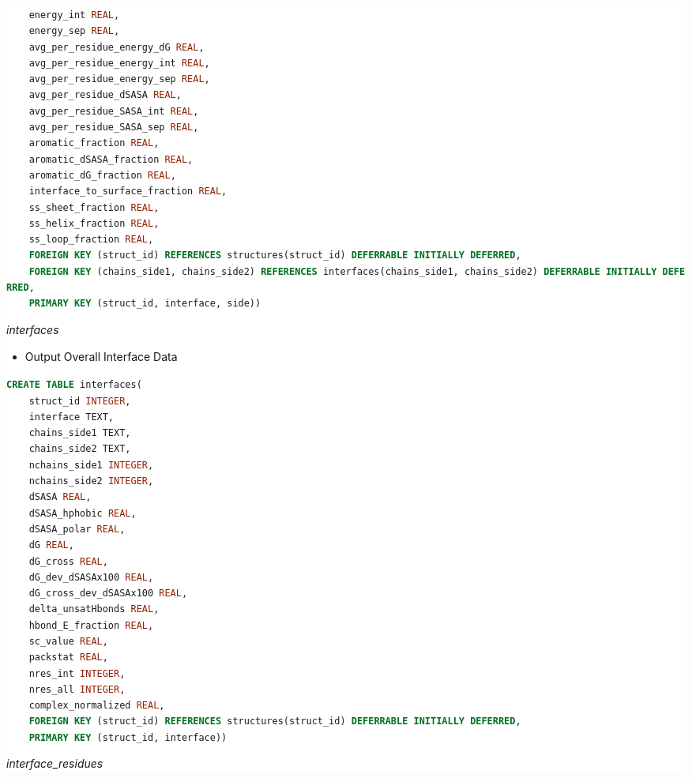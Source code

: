 ```sql
	energy_int REAL,
	energy_sep REAL,
	avg_per_residue_energy_dG REAL,
	avg_per_residue_energy_int REAL,
	avg_per_residue_energy_sep REAL,
	avg_per_residue_dSASA REAL,
	avg_per_residue_SASA_int REAL,
	avg_per_residue_SASA_sep REAL,
	aromatic_fraction REAL,
	aromatic_dSASA_fraction REAL,
	aromatic_dG_fraction REAL,
	interface_to_surface_fraction REAL,
	ss_sheet_fraction REAL,
	ss_helix_fraction REAL,
	ss_loop_fraction REAL,
	FOREIGN KEY (struct_id) REFERENCES structures(struct_id) DEFERRABLE INITIALLY DEFERRED,
	FOREIGN KEY (chains_side1, chains_side2) REFERENCES interfaces(chains_side1, chains_side2) DEFERRABLE INITIALLY DEFERRED,
	PRIMARY KEY (struct_id, interface, side))
```

_interfaces_

-   Output Overall Interface Data

```sql
CREATE TABLE interfaces(
	struct_id INTEGER,
	interface TEXT,
	chains_side1 TEXT,
	chains_side2 TEXT,
	nchains_side1 INTEGER,
	nchains_side2 INTEGER,
	dSASA REAL,
	dSASA_hphobic REAL,
	dSASA_polar REAL,
	dG REAL,
	dG_cross REAL,
	dG_dev_dSASAx100 REAL,
	dG_cross_dev_dSASAx100 REAL,
	delta_unsatHbonds REAL,
	hbond_E_fraction REAL,
	sc_value REAL,
	packstat REAL,
	nres_int INTEGER,
	nres_all INTEGER,
	complex_normalized REAL,
	FOREIGN KEY (struct_id) REFERENCES structures(struct_id) DEFERRABLE INITIALLY DEFERRED,
	PRIMARY KEY (struct_id, interface))
```

_interface_residues_
